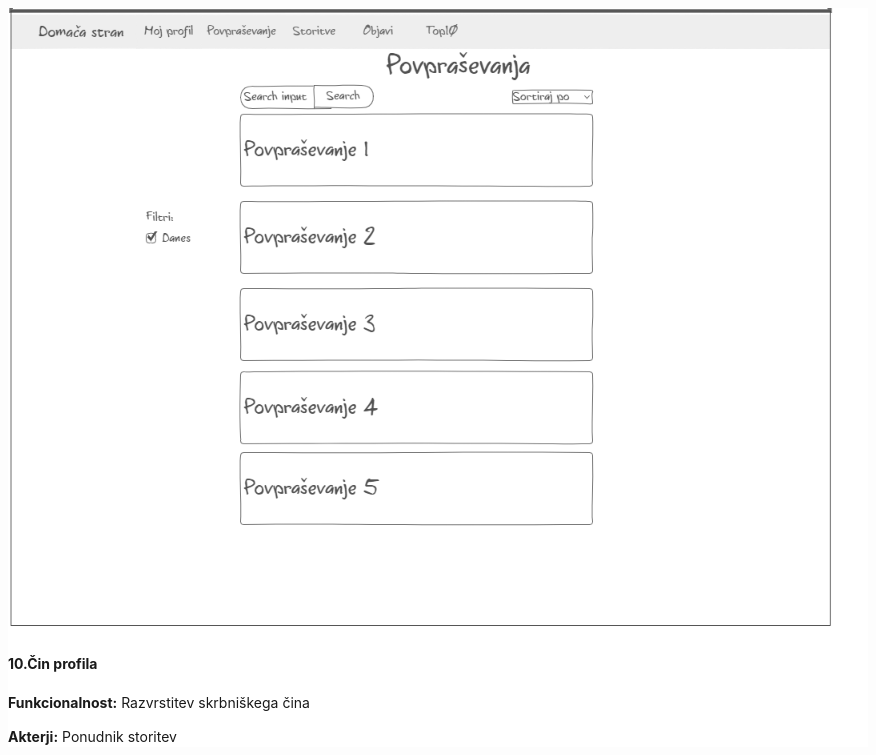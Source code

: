  ![List oglasov](../img/listoglasov.png)
#### 10.Čin profila
**Funkcionalnost:** Razvrstitev skrbniškega čina

**Akterji:** Ponudnik storitev
